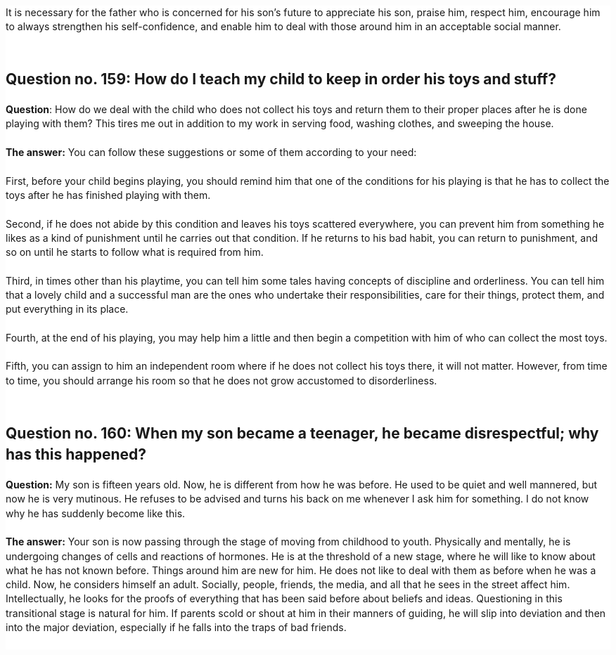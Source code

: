  It is necessary for the father who is concerned for his son’s future to
appreciate his son, praise him, respect him, encourage him to always
strengthen his self-confidence, and enable him to deal with those around
him in an acceptable social manner.  
  

Question no. 159: How do I teach my child to keep in order his toys and stuff?
------------------------------------------------------------------------------

**Question**: How do we deal with the child who does not collect his
toys and return them to their proper places after he is done playing
with them? This tires me out in addition to my work in serving food,
washing clothes, and sweeping the house.  
    
**The answer:** You can follow these suggestions or some of them
according to your need:  
    
 First, before your child begins playing, you should remind him that one
of the conditions for his playing is that he has to collect the toys
after he has finished playing with them.  
    
 Second, if he does not abide by this condition and leaves his toys
scattered everywhere, you can prevent him from something he likes as a
kind of punishment until he carries out that condition. If he returns to
his bad habit, you can return to punishment, and so on until he starts
to follow what is required from him.  
    
 Third, in times other than his playtime, you can tell him some tales
having concepts of discipline and orderliness. You can tell him that a
lovely child and a successful man are the ones who undertake their
responsibilities, care for their things, protect them, and put
everything in its place.  
    
 Fourth, at the end of his playing, you may help him a little and then
begin a competition with him of who can collect the most toys.  
    
 Fifth, you can assign to him an independent room where if he does not
collect his toys there, it will not matter. However, from time to time,
you should arrange his room so that he does not grow accustomed to
disorderliness.  
  

Question no. 160: When my son became a teenager, he became disrespectful; why has this happened?
------------------------------------------------------------------------------------------------

**Question:** My son is fifteen years old. Now, he is different from how
he was before. He used to be quiet and well mannered, but now he is very
mutinous. He refuses to be advised and turns his back on me whenever I
ask him for something. I do not know why he has suddenly become like
this.  
    
**The answer:** Your son is now passing through the stage of moving from
childhood to youth. Physically and mentally, he is undergoing changes of
cells and reactions of hormones. He is at the threshold of a new stage,
where he will like to know about what he has not known before. Things
around him are new for him. He does not like to deal with them as before
when he was a child. Now, he considers himself an adult. Socially,
people, friends, the media, and all that he sees in the street affect
him. Intellectually, he looks for the proofs of everything that has been
said before about beliefs and ideas. Questioning in this transitional
stage is natural for him. If parents scold or shout at him in their
manners of guiding, he will slip into deviation and then into the major
deviation, especially if he falls into the traps of bad friends.  
    